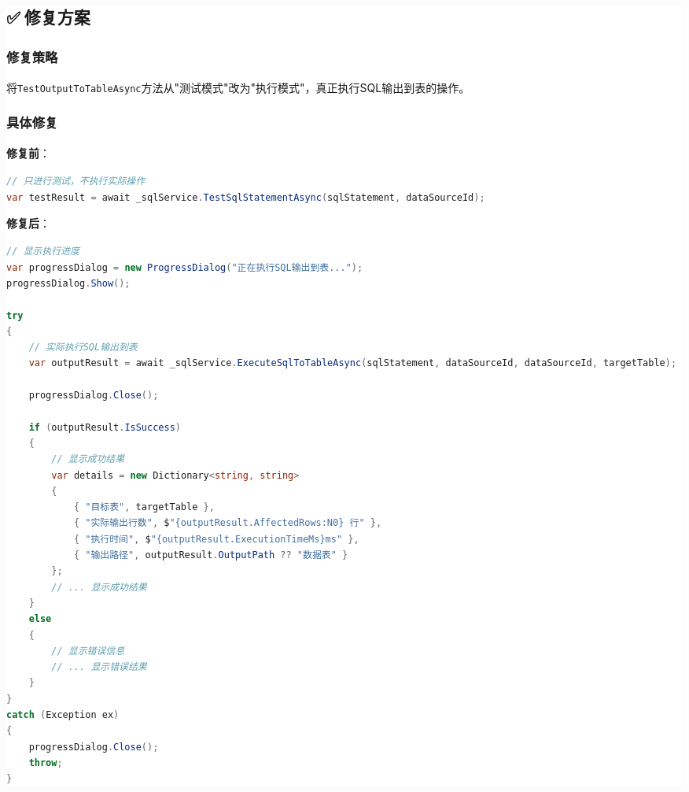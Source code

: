 ## ✅ 修复方案

### 修复策略
将`TestOutputToTableAsync`方法从"测试模式"改为"执行模式"，真正执行SQL输出到表的操作。

### 具体修复

**修复前**：
```csharp
// 只进行测试，不执行实际操作
var testResult = await _sqlService.TestSqlStatementAsync(sqlStatement, dataSourceId);
```

**修复后**：
```csharp
// 显示执行进度
var progressDialog = new ProgressDialog("正在执行SQL输出到表...");
progressDialog.Show();

try
{
    // 实际执行SQL输出到表
    var outputResult = await _sqlService.ExecuteSqlToTableAsync(sqlStatement, dataSourceId, dataSourceId, targetTable);
    
    progressDialog.Close();
    
    if (outputResult.IsSuccess)
    {
        // 显示成功结果
        var details = new Dictionary<string, string>
        {
            { "目标表", targetTable },
            { "实际输出行数", $"{outputResult.AffectedRows:N0} 行" },
            { "执行时间", $"{outputResult.ExecutionTimeMs}ms" },
            { "输出路径", outputResult.OutputPath ?? "数据表" }
        };
        // ... 显示成功结果
    }
    else
    {
        // 显示错误信息
        // ... 显示错误结果
    }
}
catch (Exception ex)
{
    progressDialog.Close();
    throw;
}
```
